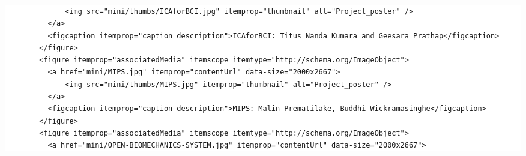 		          <img src="mini/thumbs/ICAforBCI.jpg" itemprop="thumbnail" alt="Project_poster" />
		      </a>
		      <figcaption itemprop="caption description">ICAforBCI: Titus Nanda Kumara and Geesara Prathap</figcaption>                      
		    </figure>
		    <figure itemprop="associatedMedia" itemscope itemtype="http://schema.org/ImageObject">
		      <a href="mini/MIPS.jpg" itemprop="contentUrl" data-size="2000x2667">
		          <img src="mini/thumbs/MIPS.jpg" itemprop="thumbnail" alt="Project_poster" />
		      </a>
		      <figcaption itemprop="caption description">MIPS: Malin Prematilake, Buddhi Wickramasinghe</figcaption>                      
		    </figure>
		    <figure itemprop="associatedMedia" itemscope itemtype="http://schema.org/ImageObject">
		      <a href="mini/OPEN-BIOMECHANICS-SYSTEM.jpg" itemprop="contentUrl" data-size="2000x2667">